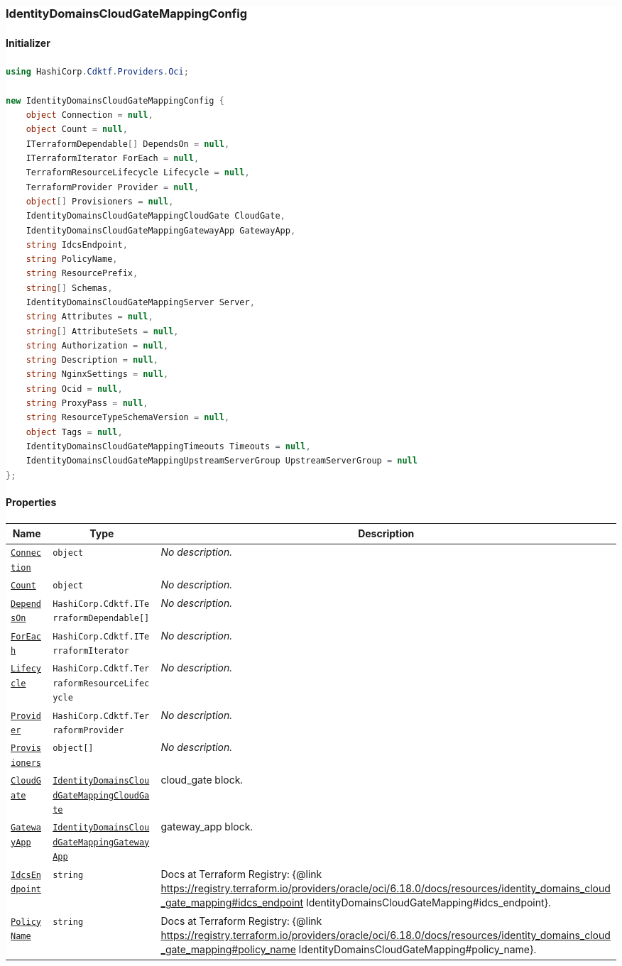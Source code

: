 ### IdentityDomainsCloudGateMappingConfig <a name="IdentityDomainsCloudGateMappingConfig" id="rhizo-co-terraform-provider-oci.identityDomainsCloudGateMapping.IdentityDomainsCloudGateMappingConfig"></a>

#### Initializer <a name="Initializer" id="rhizo-co-terraform-provider-oci.identityDomainsCloudGateMapping.IdentityDomainsCloudGateMappingConfig.Initializer"></a>

```csharp
using HashiCorp.Cdktf.Providers.Oci;

new IdentityDomainsCloudGateMappingConfig {
    object Connection = null,
    object Count = null,
    ITerraformDependable[] DependsOn = null,
    ITerraformIterator ForEach = null,
    TerraformResourceLifecycle Lifecycle = null,
    TerraformProvider Provider = null,
    object[] Provisioners = null,
    IdentityDomainsCloudGateMappingCloudGate CloudGate,
    IdentityDomainsCloudGateMappingGatewayApp GatewayApp,
    string IdcsEndpoint,
    string PolicyName,
    string ResourcePrefix,
    string[] Schemas,
    IdentityDomainsCloudGateMappingServer Server,
    string Attributes = null,
    string[] AttributeSets = null,
    string Authorization = null,
    string Description = null,
    string NginxSettings = null,
    string Ocid = null,
    string ProxyPass = null,
    string ResourceTypeSchemaVersion = null,
    object Tags = null,
    IdentityDomainsCloudGateMappingTimeouts Timeouts = null,
    IdentityDomainsCloudGateMappingUpstreamServerGroup UpstreamServerGroup = null
};
```

#### Properties <a name="Properties" id="Properties"></a>

| **Name** | **Type** | **Description** |
| --- | --- | --- |
| <code><a href="#rhizo-co-terraform-provider-oci.identityDomainsCloudGateMapping.IdentityDomainsCloudGateMappingConfig.property.connection">Connection</a></code> | <code>object</code> | *No description.* |
| <code><a href="#rhizo-co-terraform-provider-oci.identityDomainsCloudGateMapping.IdentityDomainsCloudGateMappingConfig.property.count">Count</a></code> | <code>object</code> | *No description.* |
| <code><a href="#rhizo-co-terraform-provider-oci.identityDomainsCloudGateMapping.IdentityDomainsCloudGateMappingConfig.property.dependsOn">DependsOn</a></code> | <code>HashiCorp.Cdktf.ITerraformDependable[]</code> | *No description.* |
| <code><a href="#rhizo-co-terraform-provider-oci.identityDomainsCloudGateMapping.IdentityDomainsCloudGateMappingConfig.property.forEach">ForEach</a></code> | <code>HashiCorp.Cdktf.ITerraformIterator</code> | *No description.* |
| <code><a href="#rhizo-co-terraform-provider-oci.identityDomainsCloudGateMapping.IdentityDomainsCloudGateMappingConfig.property.lifecycle">Lifecycle</a></code> | <code>HashiCorp.Cdktf.TerraformResourceLifecycle</code> | *No description.* |
| <code><a href="#rhizo-co-terraform-provider-oci.identityDomainsCloudGateMapping.IdentityDomainsCloudGateMappingConfig.property.provider">Provider</a></code> | <code>HashiCorp.Cdktf.TerraformProvider</code> | *No description.* |
| <code><a href="#rhizo-co-terraform-provider-oci.identityDomainsCloudGateMapping.IdentityDomainsCloudGateMappingConfig.property.provisioners">Provisioners</a></code> | <code>object[]</code> | *No description.* |
| <code><a href="#rhizo-co-terraform-provider-oci.identityDomainsCloudGateMapping.IdentityDomainsCloudGateMappingConfig.property.cloudGate">CloudGate</a></code> | <code><a href="#rhizo-co-terraform-provider-oci.identityDomainsCloudGateMapping.IdentityDomainsCloudGateMappingCloudGate">IdentityDomainsCloudGateMappingCloudGate</a></code> | cloud_gate block. |
| <code><a href="#rhizo-co-terraform-provider-oci.identityDomainsCloudGateMapping.IdentityDomainsCloudGateMappingConfig.property.gatewayApp">GatewayApp</a></code> | <code><a href="#rhizo-co-terraform-provider-oci.identityDomainsCloudGateMapping.IdentityDomainsCloudGateMappingGatewayApp">IdentityDomainsCloudGateMappingGatewayApp</a></code> | gateway_app block. |
| <code><a href="#rhizo-co-terraform-provider-oci.identityDomainsCloudGateMapping.IdentityDomainsCloudGateMappingConfig.property.idcsEndpoint">IdcsEndpoint</a></code> | <code>string</code> | Docs at Terraform Registry: {@link https://registry.terraform.io/providers/oracle/oci/6.18.0/docs/resources/identity_domains_cloud_gate_mapping#idcs_endpoint IdentityDomainsCloudGateMapping#idcs_endpoint}. |
| <code><a href="#rhizo-co-terraform-provider-oci.identityDomainsCloudGateMapping.IdentityDomainsCloudGateMappingConfig.property.policyName">PolicyName</a></code> | <code>string</code> | Docs at Terraform Registry: {@link https://registry.terraform.io/providers/oracle/oci/6.18.0/docs/resources/identity_domains_cloud_gate_mapping#policy_name IdentityDomainsCloudGateMapping#policy_name}. |